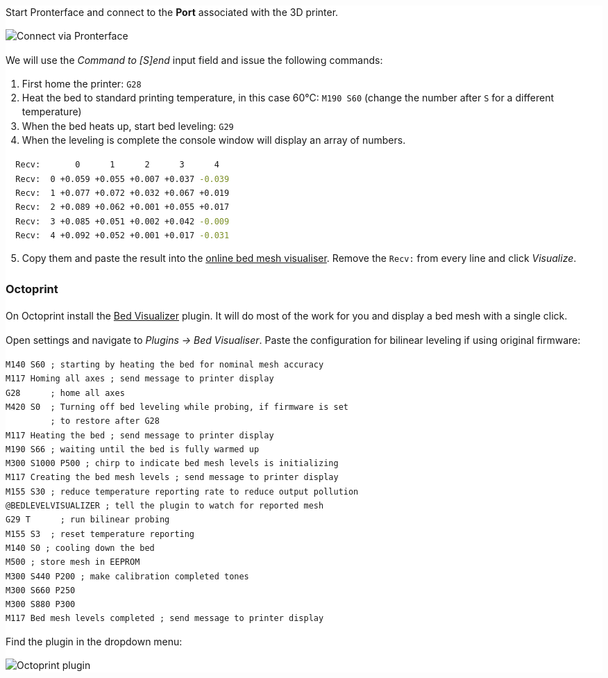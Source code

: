 Start Pronterface and connect to the **Port** associated with the 3D printer.

![Connect via Pronterface](/images/upgrades/pronterface_connect.jpg)

We will use the _Command to [S]end_ input field and issue the following commands:

1. First home the printer: `G28`
1. Heat the bed to standard printing temperature, in this case 60°C: `M190 S60` (change the number after `S` for a different temperature)
3. When the bed heats up, start bed leveling: `G29`
4. When the leveling is complete the console window will display an array of numbers. 
  ```sh
    Recv:       0      1      2      3      4
    Recv:  0 +0.059 +0.055 +0.007 +0.037 -0.039
    Recv:  1 +0.077 +0.072 +0.032 +0.067 +0.019
    Recv:  2 +0.089 +0.062 +0.001 +0.055 +0.017
    Recv:  3 +0.085 +0.051 +0.002 +0.042 -0.009
    Recv:  4 +0.092 +0.052 +0.001 +0.017 -0.031
  ```
5. Copy them and paste the result into the [online bed mesh visualiser](https://lokspace.eu/3d-printer-auto-bed-leveling-mesh-visualizer/). Remove the `Recv:` from every line and click _Visualize_.

### Octoprint

On Octoprint install the [Bed Visualizer](https://plugins.octoprint.org/plugins/bedlevelvisualizer/) plugin. It will do most of the work for you and display a bed mesh with a single click.

Open settings and navigate to _Plugins -> Bed Visualiser_. Paste the configuration for bilinear leveling if using original firmware:

```gcode
M140 S60 ; starting by heating the bed for nominal mesh accuracy
M117 Homing all axes ; send message to printer display
G28      ; home all axes
M420 S0  ; Turning off bed leveling while probing, if firmware is set
         ; to restore after G28
M117 Heating the bed ; send message to printer display
M190 S66 ; waiting until the bed is fully warmed up
M300 S1000 P500 ; chirp to indicate bed mesh levels is initializing
M117 Creating the bed mesh levels ; send message to printer display
M155 S30 ; reduce temperature reporting rate to reduce output pollution
@BEDLEVELVISUALIZER	; tell the plugin to watch for reported mesh
G29 T	   ; run bilinear probing
M155 S3  ; reset temperature reporting
M140 S0 ; cooling down the bed
M500 ; store mesh in EEPROM
M300 S440 P200 ; make calibration completed tones
M300 S660 P250
M300 S880 P300
M117 Bed mesh levels completed ; send message to printer display
```

Find the plugin in the dropdown menu:

![Octoprint plugin](/images/upgrades/octoprint_dropdown.jpg)
